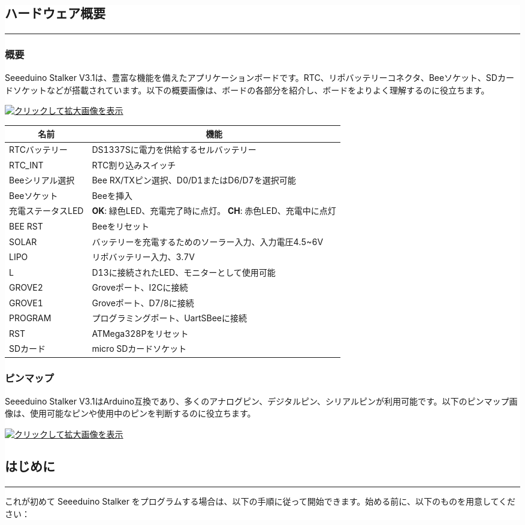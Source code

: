 ## ハードウェア概要

----

### 概要

Seeeduino Stalker V3.1は、豊富な機能を備えたアプリケーションボードです。RTC、リポバッテリーコネクタ、Beeソケット、SDカードソケットなどが搭載されています。以下の概要画像は、ボードの各部分を紹介し、ボードをよりよく理解するのに役立ちます。

[![クリックして拡大画像を表示](https://files.seeedstudio.com/wiki/Seeeduino_Stalker_V3_1/images/overview.png)](https://files.seeedstudio.com/wiki/Seeeduino_Stalker_V3_1/images/overview.png)

| 名前 | 機能 |
|-------|-------------------------------------|
|RTCバッテリー | DS1337Sに電力を供給するセルバッテリー |
|RTC_INT | RTC割り込みスイッチ |
|Beeシリアル選択 | Bee RX/TXピン選択、D0/D1またはD6/D7を選択可能 |
|Beeソケット | Beeを挿入 |
|充電ステータスLED | **OK**: 緑色LED、充電完了時に点灯。 **CH**: 赤色LED、充電中に点灯 |
|BEE RST | Beeをリセット |
|SOLAR | バッテリーを充電するためのソーラー入力、入力電圧4.5~6V |
|LIPO | リポバッテリー入力、3.7V |
|L | D13に接続されたLED、モニターとして使用可能 |
|GROVE2 | Groveポート、I2Cに接続 |
|GROVE1 | Groveポート、D7/8に接続 |
|PROGRAM | プログラミングポート、UartSBeeに接続 |
|RST | ATMega328Pをリセット |
|SDカード | micro SDカードソケット |

### ピンマップ

Seeeduino Stalker V3.1はArduino互換であり、多くのアナログピン、デジタルピン、シリアルピンが利用可能です。以下のピンマップ画像は、使用可能なピンや使用中のピンを判断するのに役立ちます。

[![クリックして拡大画像を表示](https://files.seeedstudio.com/wiki/Seeeduino_Stalker_V3_1/images/pinmap1.png)](https://files.seeedstudio.com/wiki/Seeeduino_Stalker_V3_1/images/pinmap1.png)

## はじめに

----
これが初めて Seeeduino Stalker をプログラムする場合は、以下の手順に従って開始できます。始める前に、以下のものを用意してください：
